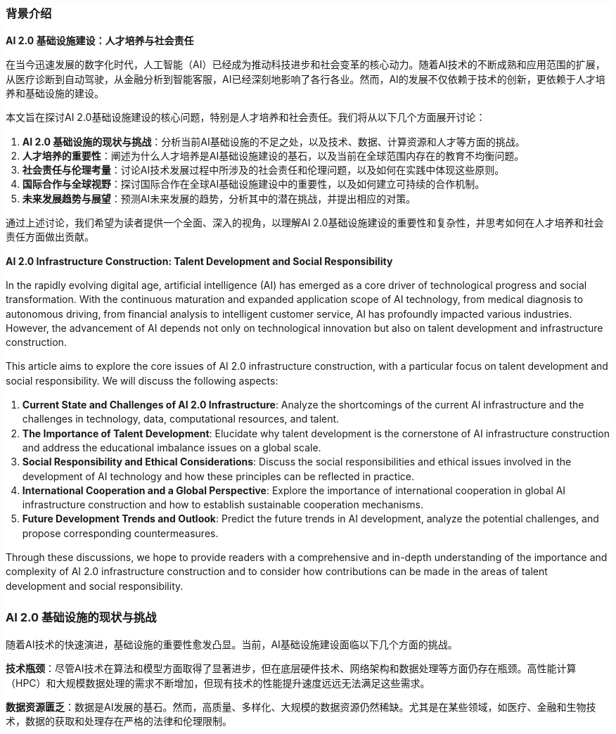                  

### 背景介绍

**AI 2.0 基础设施建设：人才培养与社会责任**

在当今迅速发展的数字化时代，人工智能（AI）已经成为推动科技进步和社会变革的核心动力。随着AI技术的不断成熟和应用范围的扩展，从医疗诊断到自动驾驶，从金融分析到智能客服，AI已经深刻地影响了各行各业。然而，AI的发展不仅依赖于技术的创新，更依赖于人才培养和基础设施的建设。

本文旨在探讨AI 2.0基础设施建设的核心问题，特别是人才培养和社会责任。我们将从以下几个方面展开讨论：

1. **AI 2.0 基础设施的现状与挑战**：分析当前AI基础设施的不足之处，以及技术、数据、计算资源和人才等方面的挑战。
2. **人才培养的重要性**：阐述为什么人才培养是AI基础设施建设的基石，以及当前在全球范围内存在的教育不均衡问题。
3. **社会责任与伦理考量**：讨论AI技术发展过程中所涉及的社会责任和伦理问题，以及如何在实践中体现这些原则。
4. **国际合作与全球视野**：探讨国际合作在全球AI基础设施建设中的重要性，以及如何建立可持续的合作机制。
5. **未来发展趋势与展望**：预测AI未来发展的趋势，分析其中的潜在挑战，并提出相应的对策。

通过上述讨论，我们希望为读者提供一个全面、深入的视角，以理解AI 2.0基础设施建设的重要性和复杂性，并思考如何在人才培养和社会责任方面做出贡献。

**AI 2.0 Infrastructure Construction: Talent Development and Social Responsibility**

In the rapidly evolving digital age, artificial intelligence (AI) has emerged as a core driver of technological progress and social transformation. With the continuous maturation and expanded application scope of AI technology, from medical diagnosis to autonomous driving, from financial analysis to intelligent customer service, AI has profoundly impacted various industries. However, the advancement of AI depends not only on technological innovation but also on talent development and infrastructure construction.

This article aims to explore the core issues of AI 2.0 infrastructure construction, with a particular focus on talent development and social responsibility. We will discuss the following aspects:

1. **Current State and Challenges of AI 2.0 Infrastructure**: Analyze the shortcomings of the current AI infrastructure and the challenges in technology, data, computational resources, and talent.
2. **The Importance of Talent Development**: Elucidate why talent development is the cornerstone of AI infrastructure construction and address the educational imbalance issues on a global scale.
3. **Social Responsibility and Ethical Considerations**: Discuss the social responsibilities and ethical issues involved in the development of AI technology and how these principles can be reflected in practice.
4. **International Cooperation and a Global Perspective**: Explore the importance of international cooperation in global AI infrastructure construction and how to establish sustainable cooperation mechanisms.
5. **Future Development Trends and Outlook**: Predict the future trends in AI development, analyze the potential challenges, and propose corresponding countermeasures.

Through these discussions, we hope to provide readers with a comprehensive and in-depth understanding of the importance and complexity of AI 2.0 infrastructure construction and to consider how contributions can be made in the areas of talent development and social responsibility.

### AI 2.0 基础设施的现状与挑战

随着AI技术的快速演进，基础设施的重要性愈发凸显。当前，AI基础设施建设面临以下几个方面的挑战。

**技术瓶颈**：尽管AI技术在算法和模型方面取得了显著进步，但在底层硬件技术、网络架构和数据处理等方面仍存在瓶颈。高性能计算（HPC）和大规模数据处理的需求不断增加，但现有技术的性能提升速度远远无法满足这些需求。

**数据资源匮乏**：数据是AI发展的基石。然而，高质量、多样化、大规模的数据资源仍然稀缺。尤其是在某些领域，如医疗、金融和生物技术，数据的获取和处理存在严格的法律和伦理限制。
